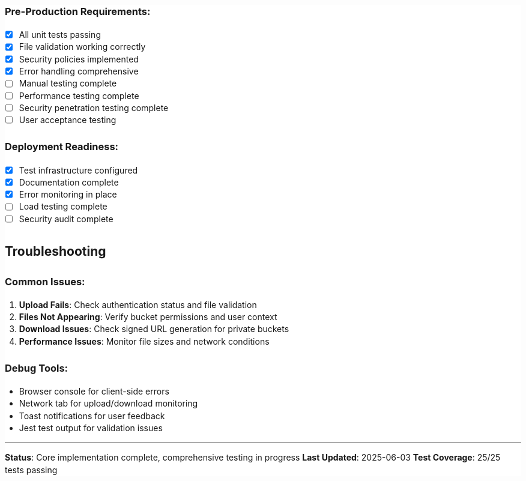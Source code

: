 ### Pre-Production Requirements:
- [x] All unit tests passing
- [x] File validation working correctly
- [x] Security policies implemented
- [x] Error handling comprehensive
- [ ] Manual testing complete
- [ ] Performance testing complete
- [ ] Security penetration testing complete
- [ ] User acceptance testing

### Deployment Readiness:
- [x] Test infrastructure configured
- [x] Documentation complete
- [x] Error monitoring in place
- [ ] Load testing complete
- [ ] Security audit complete

## Troubleshooting

### Common Issues:
1. **Upload Fails**: Check authentication status and file validation
2. **Files Not Appearing**: Verify bucket permissions and user context
3. **Download Issues**: Check signed URL generation for private buckets
4. **Performance Issues**: Monitor file sizes and network conditions

### Debug Tools:
- Browser console for client-side errors
- Network tab for upload/download monitoring
- Toast notifications for user feedback
- Jest test output for validation issues

---

**Status**: Core implementation complete, comprehensive testing in progress
**Last Updated**: 2025-06-03
**Test Coverage**: 25/25 tests passing 